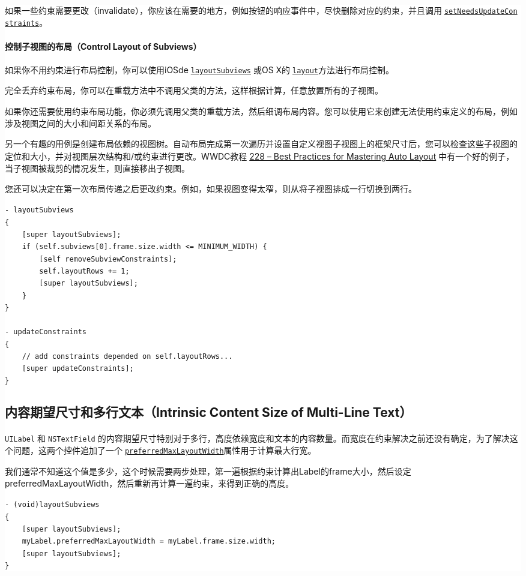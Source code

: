 如果一些约束需要更改（invalidate），你应该在需要的地方，例如按钮的响应事件中，尽快删除对应的约束，并且调用 [`setNeedsUpdateConstraints`](http://developer.apple.com/library/ios/documentation/UIKit/Reference/UIView_Class/UIView/UIView.html#//apple_ref/occ/instm/UIView/setNeedsUpdateConstraints)。

#### 控制子视图的布局（Control Layout of Subviews）

如果你不用约束进行布局控制，你可以使用iOSde [`layoutSubviews`](http://developer.apple.com/library/ios/documentation/UIKit/Reference/UIView_Class/UIView/UIView.html#//apple_ref/occ/instm/UIView/layoutSubviews) 或OS X的 [`layout`](https://developer.apple.com/library/mac/documentation/Cocoa/Reference/ApplicationKit/Classes/NSView_Class/Reference/NSView.html#//apple_ref/occ/instm/NSView/layout)方法进行布局控制。

完全丢弃约束布局，你可以在重载方法中不调用父类的方法，这样根据计算，任意放置所有的子视图。

如果你还需要使用约束布局功能，你必须先调用父类的重载方法，然后细调布局内容。您可以使用它来创建无法使用约束定义的布局，例如涉及视图之间的大小和间距关系的布局。

另一个有趣的用例是创建布局依赖的视图树。自动布局完成第一次遍历并设置自定义视图子视图上的框架尺寸后，您可以检查这些子视图的定位和大小，并对视图层次结构和/或约束进行更改。WWDC教程 [228 – Best Practices for Mastering Auto Layout](https://developer.apple.com/videos/wwdc/2012/?id=228) 中有一个好的例子，当子视图被裁剪的情况发生，则直接移出子视图。

您还可以决定在第一次布局传递之后更改约束。例如，如果视图变得太窄，则从将子视图排成一行切换到两行。

```
- layoutSubviews
{
    [super layoutSubviews];
    if (self.subviews[0].frame.size.width <= MINIMUM_WIDTH) {
        [self removeSubviewConstraints];
        self.layoutRows += 1;
        [super layoutSubviews];
    }
}

- updateConstraints
{
    // add constraints depended on self.layoutRows...
    [super updateConstraints];
}
```

## 内容期望尺寸和多行文本（Intrinsic Content Size of Multi-Line Text）

 `UILabel` 和 `NSTextField` 的内容期望尺寸特别对于多行，高度依赖宽度和文本的内容数量。而宽度在约束解决之前还没有确定，为了解决这个问题，这两个控件追加了一个 [`preferredMaxLayoutWidth`](http://developer.apple.com/library/ios/documentation/uikit/reference/UILabel_Class/Reference/UILabel.html#//apple_ref/occ/instp/UILabel/preferredMaxLayoutWidth)属性用于计算最大行宽。

我们通常不知道这个值是多少，这个时候需要两步处理，第一遍根据约束计算出Label的frame大小，然后设定preferredMaxLayoutWidth，然后重新再计算一遍约束，来得到正确的高度。

```
- (void)layoutSubviews
{
    [super layoutSubviews];
    myLabel.preferredMaxLayoutWidth = myLabel.frame.size.width;
    [super layoutSubviews];
}
```
